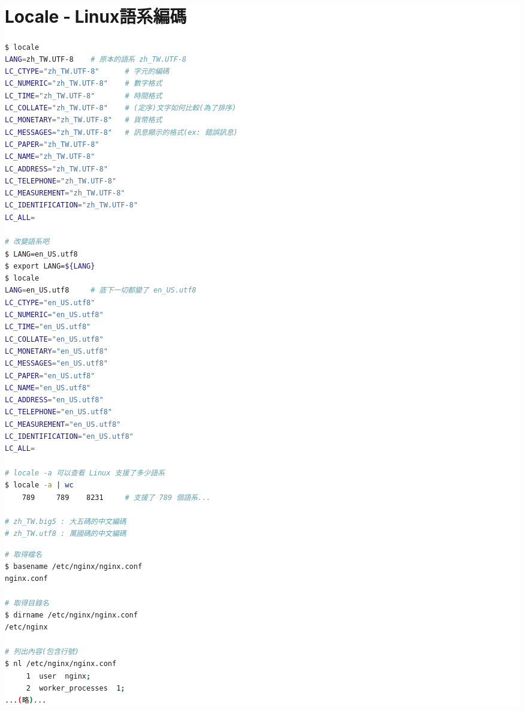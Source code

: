 


# Locale - Linux語系編碼

```sh
$ locale
LANG=zh_TW.UTF-8    # 原本的語系 zh_TW.UTF-8
LC_CTYPE="zh_TW.UTF-8"      # 字元的編碼
LC_NUMERIC="zh_TW.UTF-8"    # 數字格式
LC_TIME="zh_TW.UTF-8"       # 時間格式
LC_COLLATE="zh_TW.UTF-8"    # (定序)文字如何比較(為了排序)
LC_MONETARY="zh_TW.UTF-8"   # 貨幣格式
LC_MESSAGES="zh_TW.UTF-8"   # 訊息顯示的格式(ex: 錯誤訊息)
LC_PAPER="zh_TW.UTF-8"
LC_NAME="zh_TW.UTF-8"
LC_ADDRESS="zh_TW.UTF-8"
LC_TELEPHONE="zh_TW.UTF-8"
LC_MEASUREMENT="zh_TW.UTF-8"
LC_IDENTIFICATION="zh_TW.UTF-8"
LC_ALL=

# 改變語系吧
$ LANG=en_US.utf8
$ export LANG=${LANG}
$ locale
LANG=en_US.utf8     # 底下一切都變了 en_US.utf8
LC_CTYPE="en_US.utf8"
LC_NUMERIC="en_US.utf8"
LC_TIME="en_US.utf8"
LC_COLLATE="en_US.utf8"
LC_MONETARY="en_US.utf8"
LC_MESSAGES="en_US.utf8"
LC_PAPER="en_US.utf8"
LC_NAME="en_US.utf8"
LC_ADDRESS="en_US.utf8"
LC_TELEPHONE="en_US.utf8"
LC_MEASUREMENT="en_US.utf8"
LC_IDENTIFICATION="en_US.utf8"
LC_ALL=

# locale -a 可以查看 Linux 支援了多少語系
$ locale -a | wc
    789     789    8231     # 支援了 789 個語系...

# zh_TW.big5 : 大五碼的中文編碼
# zh_TW.utf8 : 萬國碼的中文編碼
```


```sh
# 取得檔名
$ basename /etc/nginx/nginx.conf
nginx.conf

# 取得目錄名
$ dirname /etc/nginx/nginx.conf
/etc/nginx

# 列出內容(包含行號)
$ nl /etc/nginx/nginx.conf
     1  user  nginx;
     2  worker_processes  1;
...(略)...

```